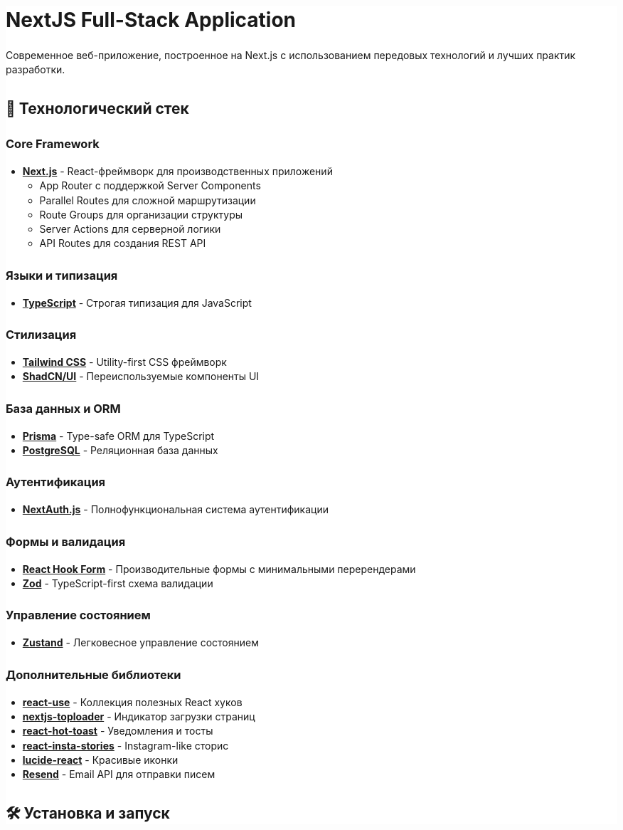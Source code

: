 # NextJS Full-Stack Application

Современное веб-приложение, построенное на Next.js с использованием передовых технологий и лучших практик разработки.

## 🚀 Технологический стек

### Core Framework
- **[Next.js](https://nextjs.org)** - React-фреймворк для производственных приложений
  - App Router с поддержкой Server Components
  - Parallel Routes для сложной маршрутизации
  - Route Groups для организации структуры
  - Server Actions для серверной логики
  - API Routes для создания REST API

### Языки и типизация
- **[TypeScript](https://www.typescriptlang.org/)** - Строгая типизация для JavaScript

### Стилизация
- **[Tailwind CSS](https://tailwindcss.com/)** - Utility-first CSS фреймворк
- **[ShadCN/UI](https://ui.shadcn.com/)** - Переиспользуемые компоненты UI

### База данных и ORM
- **[Prisma](https://www.prisma.io/)** - Type-safe ORM для TypeScript
- **[PostgreSQL](https://www.postgresql.org/)** - Реляционная база данных

### Аутентификация
- **[NextAuth.js](https://next-auth.js.org/)** - Полнофункциональная система аутентификации

### Формы и валидация
- **[React Hook Form](https://react-hook-form.com/)** - Производительные формы с минимальными перерендерами
- **[Zod](https://zod.dev/)** - TypeScript-first схема валидации

### Управление состоянием
- **[Zustand](https://zustand-demo.pmnd.rs/)** - Легковесное управление состоянием

### Дополнительные библиотеки
- **[react-use](https://github.com/streamich/react-use)** - Коллекция полезных React хуков
- **[nextjs-toploader](https://www.npmjs.com/package/nextjs-toploader)** - Индикатор загрузки страниц
- **[react-hot-toast](https://react-hot-toast.com/)** - Уведомления и тосты
- **[react-insta-stories](https://www.npmjs.com/package/react-insta-stories)** - Instagram-like сторис
- **[lucide-react](https://lucide.dev/)** - Красивые иконки
- **[Resend](https://resend.com/)** - Email API для отправки писем

## 🛠 Установка и запуск
